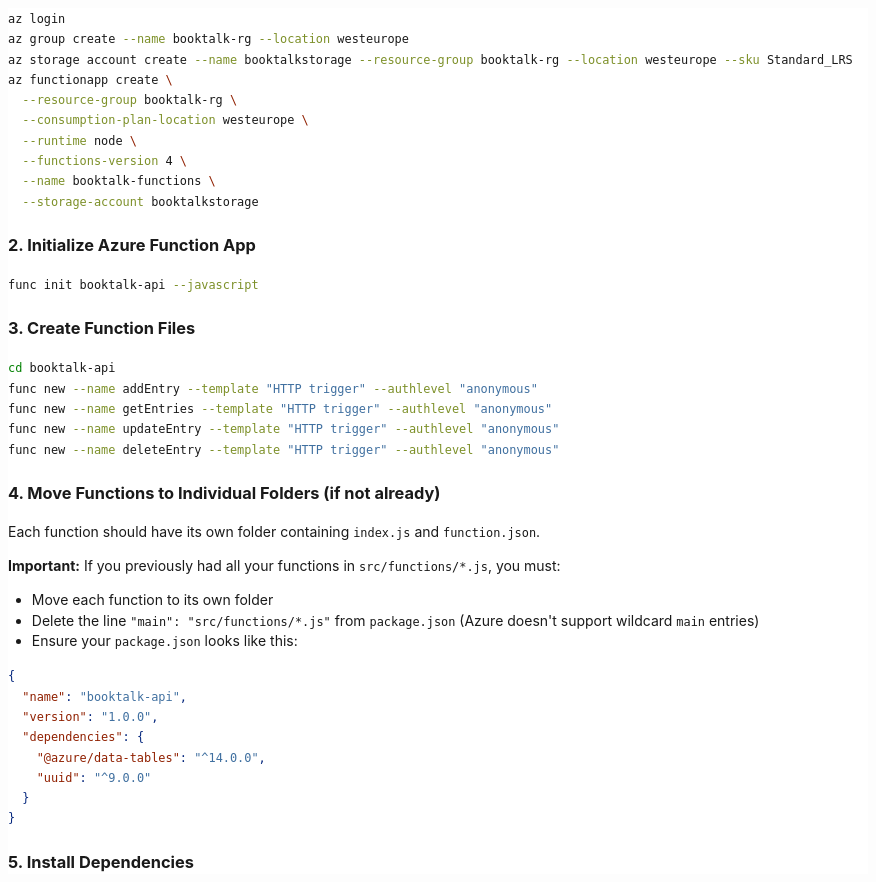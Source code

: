 ```bash
az login
az group create --name booktalk-rg --location westeurope
az storage account create --name booktalkstorage --resource-group booktalk-rg --location westeurope --sku Standard_LRS
az functionapp create \
  --resource-group booktalk-rg \
  --consumption-plan-location westeurope \
  --runtime node \
  --functions-version 4 \
  --name booktalk-functions \
  --storage-account booktalkstorage
```

### 2. Initialize Azure Function App

```bash
func init booktalk-api --javascript
```

### 3. Create Function Files

```bash
cd booktalk-api
func new --name addEntry --template "HTTP trigger" --authlevel "anonymous"
func new --name getEntries --template "HTTP trigger" --authlevel "anonymous"
func new --name updateEntry --template "HTTP trigger" --authlevel "anonymous"
func new --name deleteEntry --template "HTTP trigger" --authlevel "anonymous"
```

### 4. Move Functions to Individual Folders (if not already)

Each function should have its own folder containing `index.js` and `function.json`.

**Important:** If you previously had all your functions in `src/functions/*.js`, you must:
- Move each function to its own folder
- Delete the line `"main": "src/functions/*.js"` from `package.json` (Azure doesn't support wildcard `main` entries)
- Ensure your `package.json` looks like this:

```json
{
  "name": "booktalk-api",
  "version": "1.0.0",
  "dependencies": {
    "@azure/data-tables": "^14.0.0",
    "uuid": "^9.0.0"
  }
}
```

### 5. Install Dependencies
